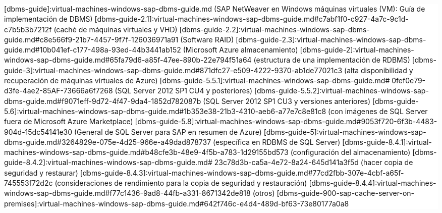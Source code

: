 [2134316]:https://service.sap.com/sap/support/notes/2134316
[2178632]:https://service.sap.com/sap/support/notes/2178632
[2191498]:https://service.sap.com/sap/support/notes/2191498
[2233094]:https://service.sap.com/sap/support/notes/2233094
[2243692]:https://service.sap.com/sap/support/notes/2243692

[azure-cli]:../xplat-cli-install.md
[azure-portal]:https://portal.azure.com
[azure-ps]:../powershell-install-configure.md
[azure-quickstart-templates-github]:https://github.com/Azure/azure-quickstart-templates
[azure-script-ps]:https://go.microsoft.com/fwlink/p/?LinkID=395017
[azure-subscription-service-limits]:../azure-subscription-service-limits.md
[azure-subscription-service-limits-subscription]:../azure-subscription-service-limits.md#subscription

[dbms-guide]:virtual-machines-windows-sap-dbms-guide.md (SAP NetWeaver en Windows máquinas virtuales (VM): Guía de implementación de DBMS) [dbms-guide-2.1]:virtual-machines-windows-sap-dbms-guide.md#c7abf1f0-c927-4a7c-9c1d-c7b5b3b7212f (caché de máquinas virtuales y VHD) [dbms-guide-2.2]:virtual-machines-windows-sap-dbms-guide.md#c8e566f9-21b7-4457-9f7f-126036971a91 (Software RAID) [dbms-guide-2.3]:virtual-machines-windows-sap-dbms-guide.md#10b041ef-c177-498a-93ed-44b3441ab152 (Microsoft Azure almacenamiento) [dbms-guide-2]:virtual-machines-windows-sap-dbms-guide.md#65fa79d6-a85f-47ee-890b-22e794f51a64 (estructura de una implementación de RDBMS) [dbms-guide-3]:virtual-machines-windows-sap-dbms-guide.md#871dfc27-e509-4222-9370-ab1de77021c3 (alta disponibilidad y recuperación de máquinas virtuales de Azure) [dbms-guide-5.5.1]:virtual-machines-windows-sap-dbms-guide.md# 0fef0e79-d3fe-4ae2-85AF-73666a6f7268 (SQL Server 2012 SP1 CU4 y posteriores) [dbms-guide-5.5.2]:virtual-machines-windows-sap-dbms-guide.md#f9071eff-9d72-4f47-9da4-1852d782087b (SQL Server 2012 SP1 CU3 y versiones anteriores) [dbms-guide-5.6]:virtual-machines-windows-sap-dbms-guide.md#1b353e38-21b3-4310-aeb6-a77e7c8e81c8 (con imágenes de SQL Server fuera de Microsoft Azure Marketplace) [dbms-guide-5.8]:virtual-machines-windows-sap-dbms-guide.md#9053f720-6f3b-4483-904d-15dc54141e30 (General de SQL Server para SAP en resumen de Azure) [dbms-guide-5]:virtual-machines-windows-sap-dbms-guide.md#3264829e-075e-4d25-966e-a49dad878737 (específica en RDBMS de SQL Server) [dbms-guide-8.4.1]:virtual-machines-windows-sap-dbms-guide.md#b48cfe3b-48e9-4f5b-a783-1d29155bd573 (configuración del almacenamiento) [dbms-guide-8.4.2]:virtual-machines-windows-sap-dbms-guide.md# 23c78d3b-ca5a-4e72-8a24-645d141a3f5d (hacer copia de seguridad y restaurar) [dbms-guide-8.4.3]:virtual-machines-windows-sap-dbms-guide.md#77cd2fbb-307e-4cbf-a65f-745553f72d2c (consideraciones de rendimiento para la copia de seguridad y restauración) [dbms-guide-8.4.4]:virtual-machines-windows-sap-dbms-guide.md#f77c1436-9ad8-44fb-a331-8671342de818 (otros) [dbms-guide-900-sap-cache-server-on-premises]:virtual-machines-windows-sap-dbms-guide.md#642f746c-e4d4-489d-bf63-73e80177a0a8

[dbms-guide-figure-100]:./media/virtual-machines-shared-sap-dbms-guide/100_storage_account_types.png
[dbms-guide-figure-200]:./media/virtual-machines-shared-sap-dbms-guide/200-ha-set-for-dbms-ha.png
[dbms-guide-figure-300]:./media/virtual-machines-shared-sap-dbms-guide/300-reference-config-iaas.png
[dbms-guide-figure-400]:./media/virtual-machines-shared-sap-dbms-guide/400-sql-2012-backup-to-blob-storage.png
[dbms-guide-figure-500]:./media/virtual-machines-shared-sap-dbms-guide/500-sql-2012-backup-to-blob-storage-different-containers.png
[dbms-guide-figure-600]:./media/virtual-machines-shared-sap-dbms-guide/600-iaas-maxdb.png
[dbms-guide-figure-700]:./media/virtual-machines-shared-sap-dbms-guide/700-livecach-prod.png
[dbms-guide-figure-800]:./media/virtual-machines-shared-sap-dbms-guide/800-azure-vm-sap-content-server.png
[dbms-guide-figure-900]:./media/virtual-machines-shared-sap-dbms-guide/900-sap-cache-server-on-premises.png


[comment]: <> (Nivel de revisión de MSSedusch TODO agregar ARM para agente de Host de SAP en SAP nota 1409604)
[comment]: <> (¿MSSedusch TODO por qué debemos recomienda una administración de archivos, por ejemplo, el servidor de archivos o el disco duro virtual? ¿Es tan diferente de local?)
[comment]: <> (MSSedusch TODO vínculo de Windows Update siguiente) 